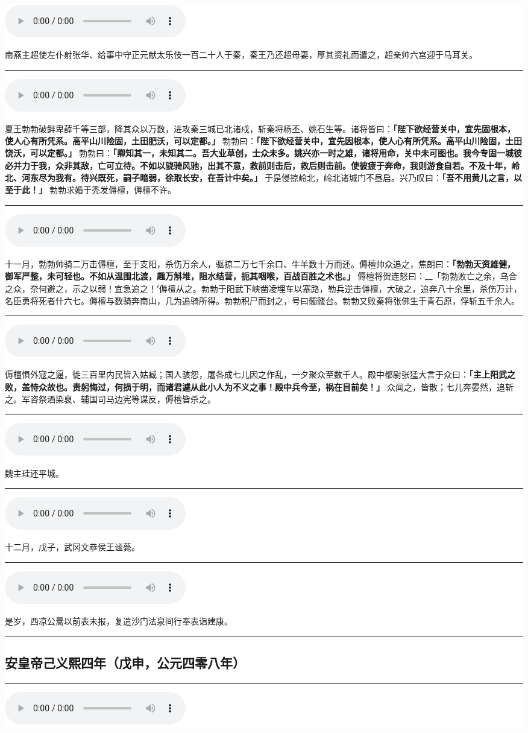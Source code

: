 ![](assets/audios/114/106.mp3)

南燕主超使左仆射张华、给事中守正元献太乐伎一百二十人于秦，秦王乃还超母妻，厚其资礼而遣之，超亲帅六宫迎于马耳关。

---

![](assets/audios/114/107.mp3)

夏王勃勃破鲜卑薛千等三部，降其众以万数，进攻秦三城已北诸戍，斩秦将杨丕、姚石生等。诸将皆曰：__「陛下欲经营关中，宜先固根本，使人心有所凭系。高平山川险固，土田肥沃，可以定都。」__ 勃勃曰：__「陛下欲经营关中，宜先因根本，使人心有所凭系。高平山川险固，土田饶沃，可以定都。」__ 勃勃曰：__「卿知其一，未知其二。吾大业草创，士众未多。姚兴亦一时之雄，诸将用命，关中未可图也。我今专固一城彼必并力于我，众非其敌，亡可立待。不如以骁骑风驰，出其不意，救前则击后，救后则击前。使彼疲于奔命，我则游食自若。不及十年，岭北、河东尽为我有。待兴既死，嗣子暗弱，徐取长安，在吾计中矣。」__ 于是侵掠岭北，岭北诸城门不昼启。兴乃叹曰：__「吾不用黄儿之言，以至于此！」__ 勃勃求婚于秃发傉檀，傉檀不许。

---

![](assets/audios/114/108.mp3)

十一月，勃勃帅骑二万击傉檀，至于支阳，杀伤万余人，驱掠二万七千余口、牛羊数十万而还。傉檀帅众追之，焦朗曰：__「勃勃天资雄健，御军严整，未可轻也。不如从温围北渡，趣万斛堆，阻水结营，扼其咽喉，百战百胜之术也。」__ 傉檀将贺连怒曰：__「勃勃败亡之余，乌合之众，奈何避之，示之以弱！宜急追之！’傉檀从之。勃勃于阳武下峡凿凌埋车以塞路，勒兵逆击傉檀，大破之，追奔八十余里，杀伤万计，名臣勇将死者什六七。傉檀与数骑奔南山，几为追骑所得。勃勃积尸而封之，号曰髑髅台。勃勃又败秦将张佛生于青石原，俘斩五千余人。

---

![](assets/audios/114/109.mp3)

傉檀惧外寇之逼，徙三百里内民皆入姑臧；国人骇怨，屠各成七儿因之作乱，一夕聚众至数千人。殿中都尉张猛大言于众曰：__「主上阳武之败，盖恃众故也。责躬悔过，何损于明，而诸君遽从此小人为不义之事！殿中兵今至，祸在目前矣！」__ 众闻之，皆散；七儿奔晏然，追斩之。军咨祭酒染裒、辅国司马边宪等谋反，傉檀皆杀之。

---

![](assets/audios/114/110.mp3)

魏主珪还平城。

---

![](assets/audios/114/111.mp3)

十二月，戊子，武冈文恭侯王谧薨。

---

![](assets/audios/114/112.mp3)

是岁，西凉公暠以前表未报，复遣沙门法泉间行奉表诣建康。

---

## 安皇帝己义熙四年（戊申，公元四零八年）

---

![](assets/audios/114/114.mp3)
